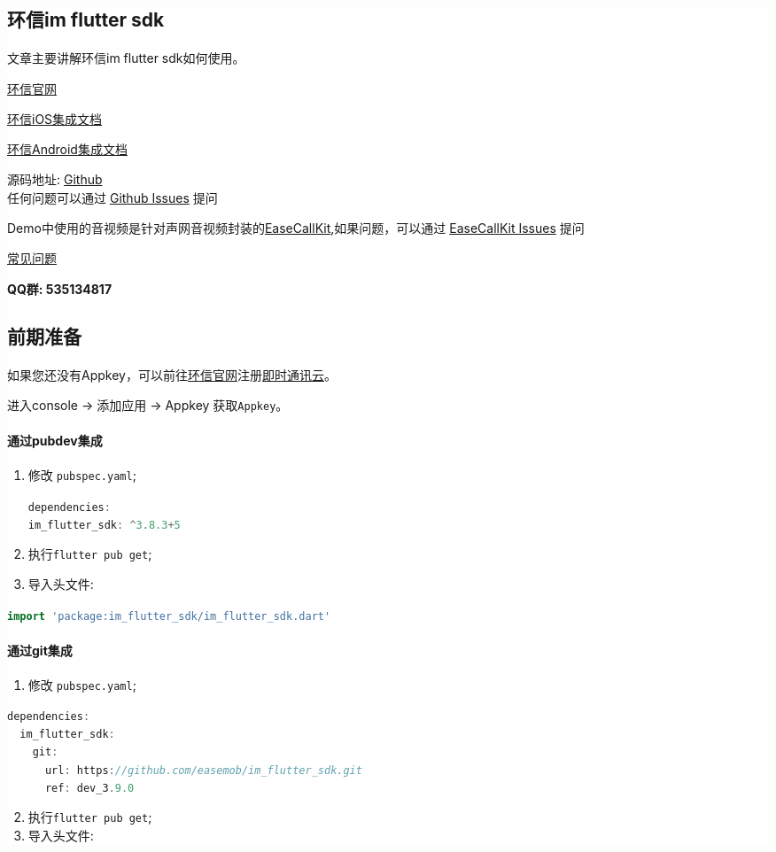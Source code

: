 ## 环信im flutter sdk

文章主要讲解环信im flutter sdk如何使用。

[环信官网](https://www.easemob.com/)

[环信iOS集成文档](http://docs-im.easemob.com/im/ios/sdk/prepare)

[环信Android集成文档](http://docs-im.easemob.com/im/android/sdk/import)

源码地址: [Github](https://github.com/easemob/im_flutter_sdk)  
任何问题可以通过 [Github Issues](https://github.com/easemob/im_flutter_sdk/issues) 提问

Demo中使用的音视频是针对声网音视频封装的[EaseCallKit](https://github.com/easemob/ease_call_kit),如果问题，可以通过 [EaseCallKit Issues](https://github.com/easemob/ease_call_kit/issues) 提问

[常见问题](https://github.com/easemob/im_flutter_sdk/blob/stable/docs/flutter_QA.md)

**QQ群: 535134817**

## 前期准备

如果您还没有Appkey，可以前往[环信官网](https://www.easemob.com/)注册[即时通讯云](https://console.easemob.com/user/register)。

进入console -> 添加应用 -> Appkey 获取`Appkey`。

#### 通过pubdev集成

1. 修改 `pubspec.yaml`;
   
   ```dart
   dependencies:
   im_flutter_sdk: ^3.8.3+5
   ```

2. 执行`flutter pub get`;

3. 导入头文件:

```dart
import 'package:im_flutter_sdk/im_flutter_sdk.dart'
```

#### 通过git集成

1. 修改 `pubspec.yaml`;

```dart
dependencies:
  im_flutter_sdk:  
    git:  
      url: https://github.com/easemob/im_flutter_sdk.git 
      ref: dev_3.9.0
```

2. 执行`flutter pub get`;
3. 导入头文件:
